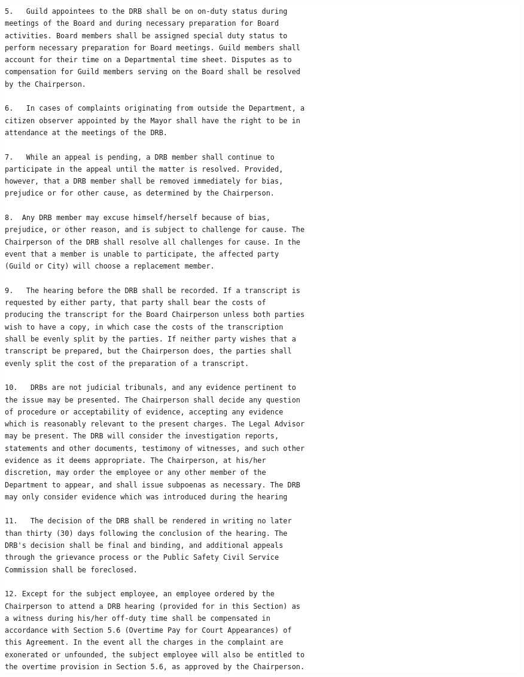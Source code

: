     5.   Guild appointees to the DRB shall be on on-duty status during  
    meetings of the Board and during necessary preparation for Board  
    activities. Board members shall be assigned special duty status to  
    perform necessary preparation for Board meetings. Guild members shall  
    account for their time on a Departmental time sheet. Disputes as to  
    compensation for Guild members serving on the Board shall be resolved  
    by the Chairperson.  
  
    6.   In cases of complaints originating from outside the Department, a  
    citizen observer appointed by the Mayor shall have the right to be in  
    attendance at the meetings of the DRB.  
  
    7.   While an appeal is pending, a DRB member shall continue to  
    participate in the appeal until the matter is resolved. Provided,  
    however, that a DRB member shall be removed immediately for bias,  
    prejudice or for other cause, as determined by the Chairperson.  
  
    8.  Any DRB member may excuse himself/herself because of bias,  
    prejudice, or other reason, and is subject to challenge for cause. The  
    Chairperson of the DRB shall resolve all challenges for cause. In the  
    event that a member is unable to participate, the affected party  
    (Guild or City) will choose a replacement member.  
  
    9.   The hearing before the DRB shall be recorded. If a transcript is  
    requested by either party, that party shall bear the costs of  
    producing the transcript for the Board Chairperson unless both parties  
    wish to have a copy, in which case the costs of the transcription  
    shall be evenly split by the parties. If neither party wishes that a  
    transcript be prepared, but the Chairperson does, the parties shall  
    evenly split the cost of the preparation of a transcript.  
  
    10.   DRBs are not judicial tribunals, and any evidence pertinent to  
    the issue may be presented. The Chairperson shall decide any question  
    of procedure or acceptability of evidence, accepting any evidence  
    which is reasonably relevant to the present charges. The Legal Advisor  
    may be present. The DRB will consider the investigation reports,  
    statements and other documents, testimony of witnesses, and such other  
    evidence as it deems appropriate. The Chairperson, at his/her  
    discretion, may order the employee or any other member of the  
    Department to appear, and shall issue subpoenas as necessary. The DRB  
    may only consider evidence which was introduced during the hearing  
  
    11.   The decision of the DRB shall be rendered in writing no later  
    than thirty (30) days following the conclusion of the hearing. The  
    DRB's decision shall be final and binding, and additional appeals  
    through the grievance process or the Public Safety Civil Service  
    Commission shall be foreclosed.  
  
    12. Except for the subject employee, an employee ordered by the  
    Chairperson to attend a DRB hearing (provided for in this Section) as  
    a witness during his/her off-duty time shall be compensated in  
    accordance with Section 5.6 (Overtime Pay for Court Appearances) of  
    this Agreement. In the event all the charges in the complaint are  
    exonerated or unfounded, the subject employee will also be entitled to  
    the overtime provision in Section 5.6, as approved by the Chairperson.  
  